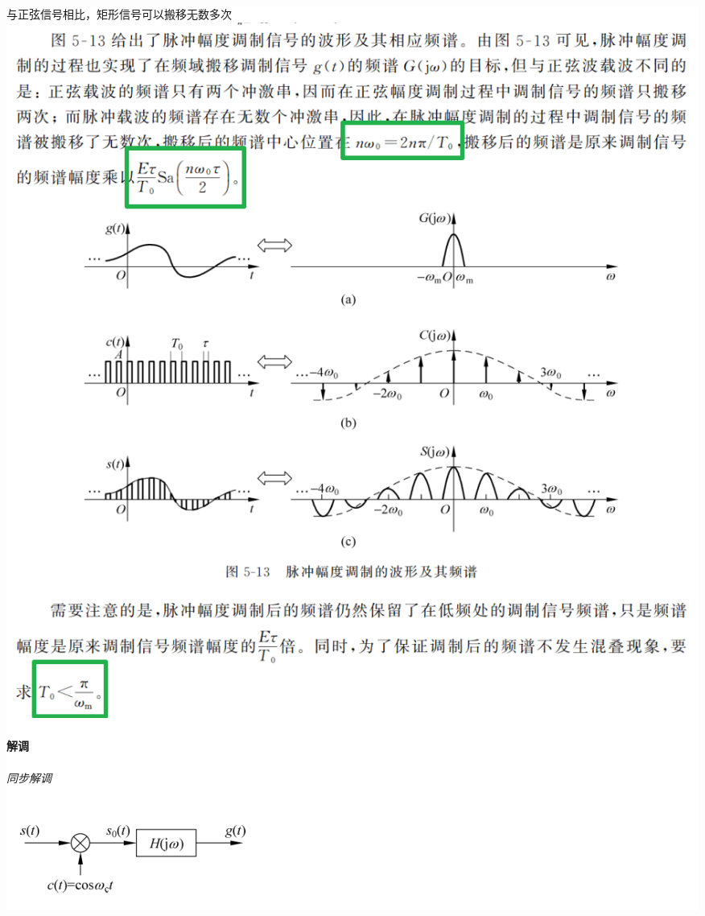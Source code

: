 与正弦信号相比，矩形信号可以搬移无数多次
![](static/GYuqbjOlCobUnjxXsv7ce0dynyg.png)

#### 解调

###### 同步解调

![](static/NAlIbIUh5ojIArx8gUDciirSn4c.png)
